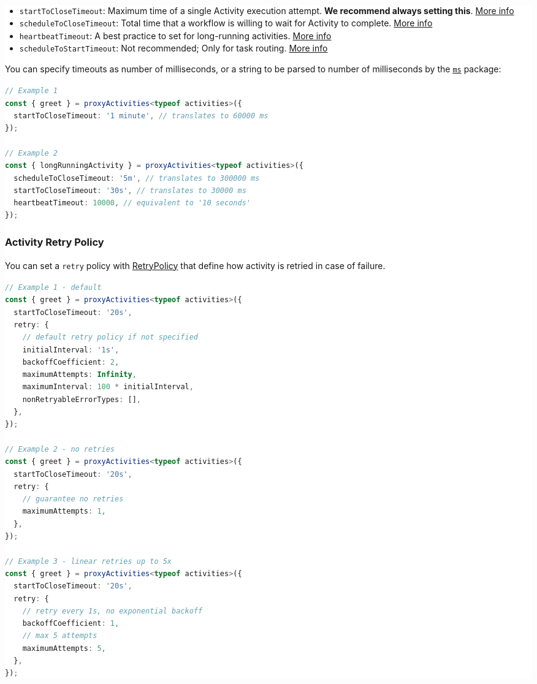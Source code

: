 - `startToCloseTimeout`: Maximum time of a single Activity execution attempt. **We recommend always setting this**. [More info](/concepts/what-is-a-start-to-close-timeout/)
- `scheduleToCloseTimeout`: Total time that a workflow is willing to wait for Activity to complete. [More info](/concepts/what-is-a-schedule-to-close-timeout/)
- `heartbeatTimeout`: A best practice to set for long-running activities. [More info](/concepts/what-is-a-heartbeat-timeout/)
- `scheduleToStartTimeout`: Not recommended; Only for task routing. [More info](/concepts/what-is-a-schedule-to-start-timeout/)

You can specify timeouts as number of milliseconds, or a string to be parsed to number of milliseconds by the [`ms`](https://www.npmjs.com/package/ms) package:

```ts
// Example 1
const { greet } = proxyActivities<typeof activities>({
  startToCloseTimeout: '1 minute', // translates to 60000 ms
});

// Example 2
const { longRunningActivity } = proxyActivities<typeof activities>({
  scheduleToCloseTimeout: '5m', // translates to 300000 ms
  startToCloseTimeout: '30s', // translates to 30000 ms
  heartbeatTimeout: 10000, // equivalent to '10 seconds'
});
```

### Activity Retry Policy

You can set a `retry` policy with [RetryPolicy](https://typescript.temporal.io/api/interfaces/client.retrypolicy/) that define how activity is retried in case of failure.

```ts
// Example 1 - default
const { greet } = proxyActivities<typeof activities>({
  startToCloseTimeout: '20s',
  retry: {
    // default retry policy if not specified
    initialInterval: '1s',
    backoffCoefficient: 2,
    maximumAttempts: Infinity,
    maximumInterval: 100 * initialInterval,
    nonRetryableErrorTypes: [],
  },
});

// Example 2 - no retries
const { greet } = proxyActivities<typeof activities>({
  startToCloseTimeout: '20s',
  retry: {
    // guarantee no retries
    maximumAttempts: 1,
  },
});

// Example 3 - linear retries up to 5x
const { greet } = proxyActivities<typeof activities>({
  startToCloseTimeout: '20s',
  retry: {
    // retry every 1s, no exponential backoff
    backoffCoefficient: 1,
    // max 5 attempts
    maximumAttempts: 5,
  },
});
```
